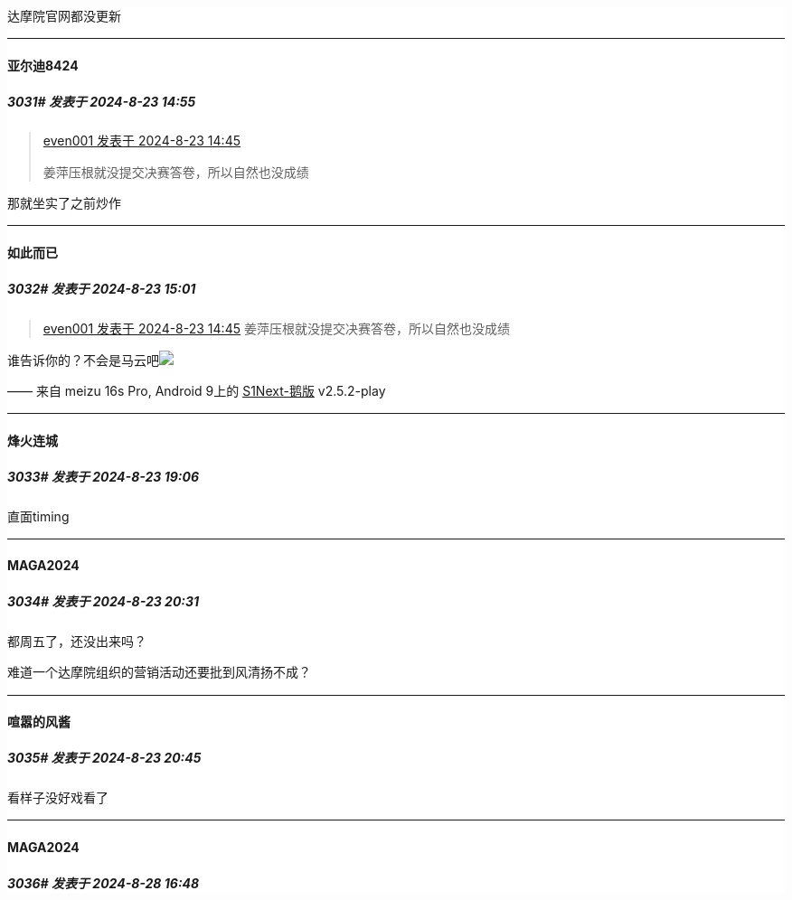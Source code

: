 达摩院官网都没更新


*****

####  亚尔迪8424  
##### 3031#       发表于 2024-8-23 14:55

<blockquote><a href="httphttps://bbs.saraba1st.com/2b/forum.php?mod=redirect&amp;goto=findpost&amp;pid=65991339&amp;ptid=2187424" target="_blank">even001 发表于 2024-8-23 14:45</a>

姜萍压根就没提交决赛答卷，所以自然也没成绩</blockquote>
那就坐实了之前炒作


*****

####  如此而已  
##### 3032#       发表于 2024-8-23 15:01

<blockquote><a href="httphttps://bbs.saraba1st.com/2b/forum.php?mod=redirect&amp;goto=findpost&amp;pid=65991339&amp;ptid=2187424" target="_blank">even001 发表于 2024-8-23 14:45</a>
姜萍压根就没提交决赛答卷，所以自然也没成绩</blockquote>
谁告诉你的？不会是马云吧<img src="https://static.saraba1st.com/image/smiley/face2017/001.png" referrerpolicy="no-referrer">

—— 来自 meizu 16s Pro, Android 9上的 [S1Next-鹅版](https://github.com/ykrank/S1-Next/releases) v2.5.2-play


*****

####  烽火连城  
##### 3033#       发表于 2024-8-23 19:06

直面timing


*****

####  MAGA2024  
##### 3034#       发表于 2024-8-23 20:31

都周五了，还没出来吗？

难道一个达摩院组织的营销活动还要批到风清扬不成？


*****

####  喧嚣的风酱  
##### 3035#       发表于 2024-8-23 20:45

看样子没好戏看了

*****

####  MAGA2024  
##### 3036#       发表于 2024-8-28 16:48
